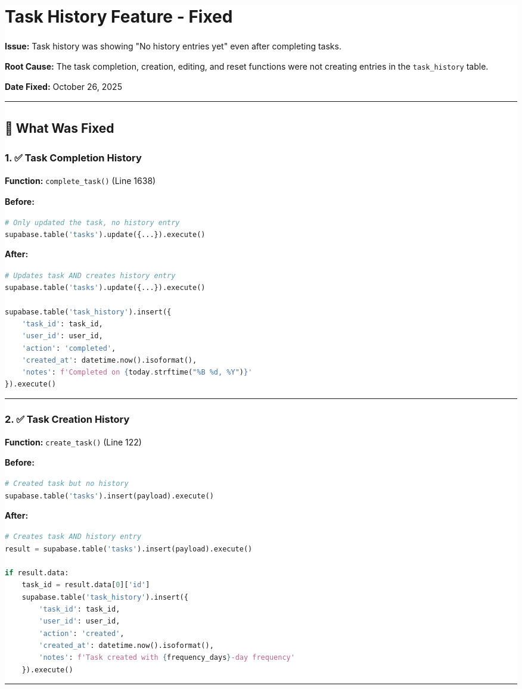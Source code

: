 # Task History Feature - Fixed

**Issue:** Task history was showing "No history entries yet" even after completing tasks.

**Root Cause:** The task completion, creation, editing, and reset functions were not creating entries in the `task_history` table.

**Date Fixed:** October 26, 2025

---

## 🔧 What Was Fixed

### 1. ✅ Task Completion History
**Function:** `complete_task()` (Line 1638)

**Before:**
```python
# Only updated the task, no history entry
supabase.table('tasks').update({...}).execute()
```

**After:**
```python
# Updates task AND creates history entry
supabase.table('tasks').update({...}).execute()

supabase.table('task_history').insert({
    'task_id': task_id,
    'user_id': user_id,
    'action': 'completed',
    'created_at': datetime.now().isoformat(),
    'notes': f'Completed on {today.strftime("%B %d, %Y")}'
}).execute()
```

---

### 2. ✅ Task Creation History
**Function:** `create_task()` (Line 122)

**Before:**
```python
# Created task but no history
supabase.table('tasks').insert(payload).execute()
```

**After:**
```python
# Creates task AND history entry
result = supabase.table('tasks').insert(payload).execute()

if result.data:
    task_id = result.data[0]['id']
    supabase.table('task_history').insert({
        'task_id': task_id,
        'user_id': user_id,
        'action': 'created',
        'created_at': datetime.now().isoformat(),
        'notes': f'Task created with {frequency_days}-day frequency'
    }).execute()
```

---